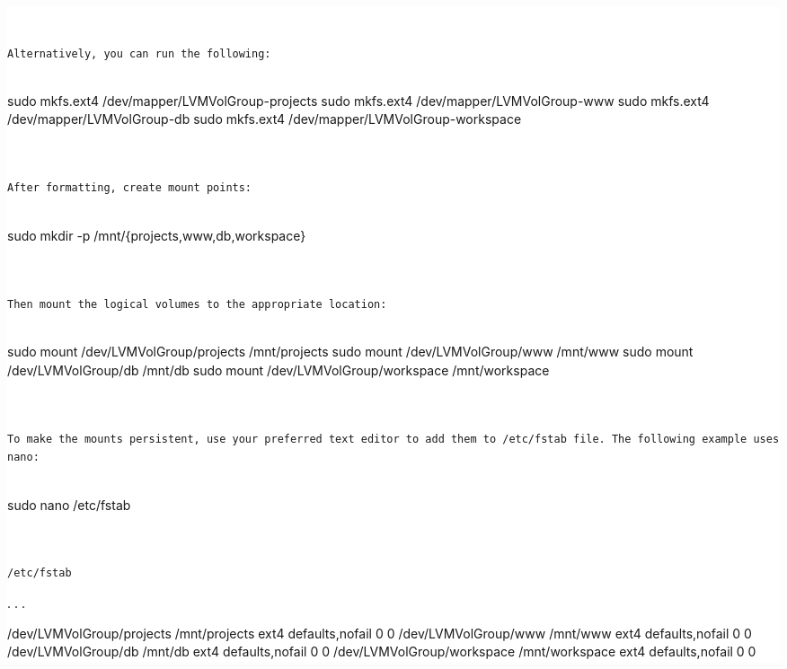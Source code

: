 
```


Alternatively, you can run the following:


```
sudo mkfs.ext4 /dev/mapper/LVMVolGroup-projects
sudo mkfs.ext4 /dev/mapper/LVMVolGroup-www
sudo mkfs.ext4 /dev/mapper/LVMVolGroup-db
sudo mkfs.ext4 /dev/mapper/LVMVolGroup-workspace


```


After formatting, create mount points:


```
sudo mkdir -p /mnt/{projects,www,db,workspace}


```


Then mount the logical volumes to the appropriate location:


```
sudo mount /dev/LVMVolGroup/projects /mnt/projects
sudo mount /dev/LVMVolGroup/www /mnt/www
sudo mount /dev/LVMVolGroup/db /mnt/db
sudo mount /dev/LVMVolGroup/workspace /mnt/workspace


```


To make the mounts persistent, use your preferred text editor to add them to /etc/fstab file. The following example uses nano:


```
sudo nano /etc/fstab


```


/etc/fstab
```
. . .

/dev/LVMVolGroup/projects /mnt/projects ext4 defaults,nofail 0 0
/dev/LVMVolGroup/www /mnt/www ext4 defaults,nofail 0 0
/dev/LVMVolGroup/db /mnt/db ext4 defaults,nofail 0 0
/dev/LVMVolGroup/workspace /mnt/workspace ext4 defaults,nofail 0 0
